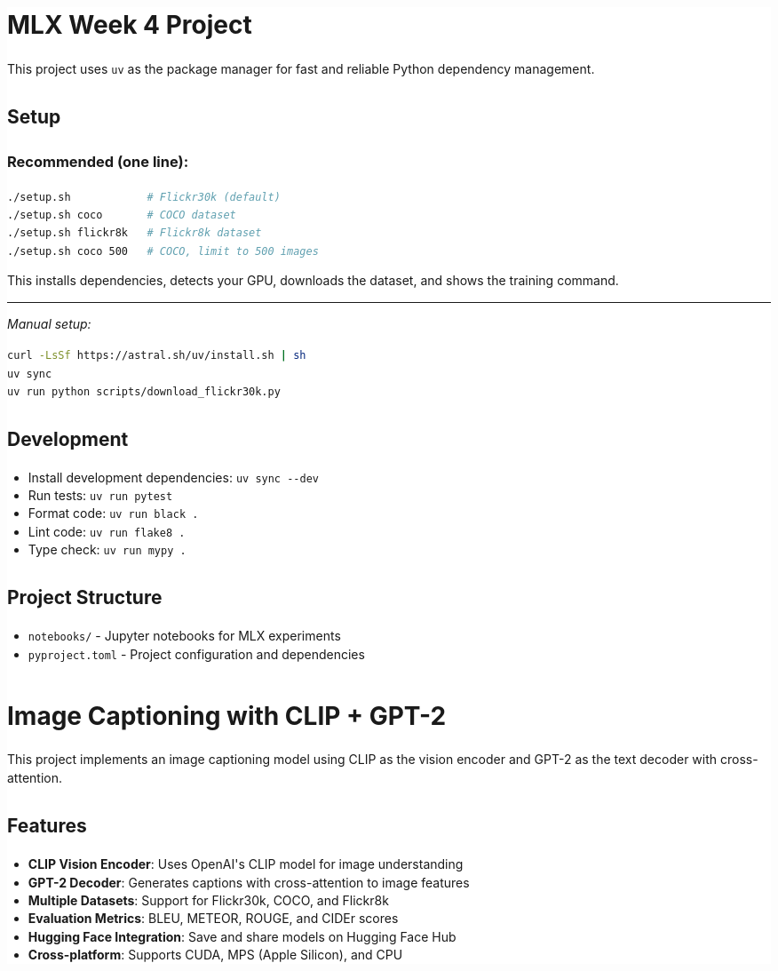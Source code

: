 # MLX Week 4 Project

This project uses `uv` as the package manager for fast and reliable Python dependency management.

## Setup

### Recommended (one line):

```bash
./setup.sh            # Flickr30k (default)
./setup.sh coco       # COCO dataset
./setup.sh flickr8k   # Flickr8k dataset
./setup.sh coco 500   # COCO, limit to 500 images
```

This installs dependencies, detects your GPU, downloads the dataset, and shows the training command.

---

*Manual setup:*
```bash
curl -LsSf https://astral.sh/uv/install.sh | sh
uv sync
uv run python scripts/download_flickr30k.py
```

## Development

- Install development dependencies: `uv sync --dev`
- Run tests: `uv run pytest`
- Format code: `uv run black .`
- Lint code: `uv run flake8 .`
- Type check: `uv run mypy .`

## Project Structure

- `notebooks/` - Jupyter notebooks for MLX experiments
- `pyproject.toml` - Project configuration and dependencies 

# Image Captioning with CLIP + GPT-2

This project implements an image captioning model using CLIP as the vision encoder and GPT-2 as the text decoder with cross-attention.

## Features

- **CLIP Vision Encoder**: Uses OpenAI's CLIP model for image understanding
- **GPT-2 Decoder**: Generates captions with cross-attention to image features
- **Multiple Datasets**: Support for Flickr30k, COCO, and Flickr8k
- **Evaluation Metrics**: BLEU, METEOR, ROUGE, and CIDEr scores
- **Hugging Face Integration**: Save and share models on Hugging Face Hub
- **Cross-platform**: Supports CUDA, MPS (Apple Silicon), and CPU
